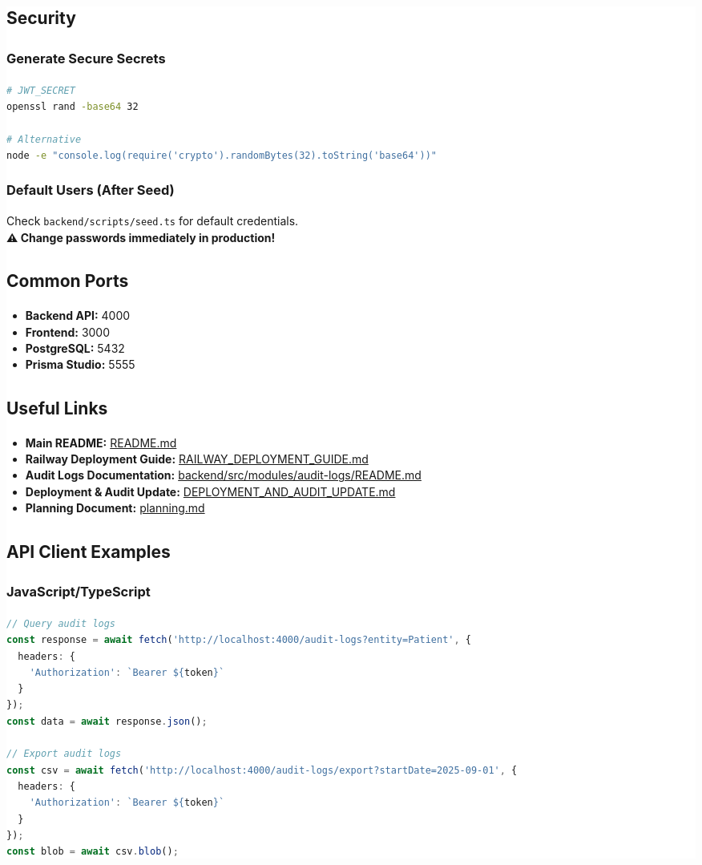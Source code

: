 ## Security

### Generate Secure Secrets
```bash
# JWT_SECRET
openssl rand -base64 32

# Alternative
node -e "console.log(require('crypto').randomBytes(32).toString('base64'))"
```

### Default Users (After Seed)
Check `backend/scripts/seed.ts` for default credentials.  
**⚠️ Change passwords immediately in production!**

## Common Ports

- **Backend API:** 4000
- **Frontend:** 3000
- **PostgreSQL:** 5432
- **Prisma Studio:** 5555

## Useful Links

- **Main README:** [README.md](./README.md)
- **Railway Deployment Guide:** [RAILWAY_DEPLOYMENT_GUIDE.md](./RAILWAY_DEPLOYMENT_GUIDE.md)
- **Audit Logs Documentation:** [backend/src/modules/audit-logs/README.md](./backend/src/modules/audit-logs/README.md)
- **Deployment & Audit Update:** [DEPLOYMENT_AND_AUDIT_UPDATE.md](./DEPLOYMENT_AND_AUDIT_UPDATE.md)
- **Planning Document:** [planning.md](./planning.md)

## API Client Examples

### JavaScript/TypeScript
```typescript
// Query audit logs
const response = await fetch('http://localhost:4000/audit-logs?entity=Patient', {
  headers: {
    'Authorization': `Bearer ${token}`
  }
});
const data = await response.json();

// Export audit logs
const csv = await fetch('http://localhost:4000/audit-logs/export?startDate=2025-09-01', {
  headers: {
    'Authorization': `Bearer ${token}`
  }
});
const blob = await csv.blob();
```
